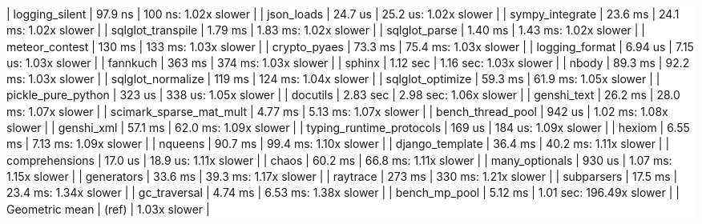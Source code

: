| logging_silent             | 97.9 ns                                                      | 100 ns: 1.02x slower                                                         |
| json_loads                 | 24.7 us                                                      | 25.2 us: 1.02x slower                                                        |
| sympy_integrate            | 23.6 ms                                                      | 24.1 ms: 1.02x slower                                                        |
| sqlglot_transpile          | 1.79 ms                                                      | 1.83 ms: 1.02x slower                                                        |
| sqlglot_parse              | 1.40 ms                                                      | 1.43 ms: 1.02x slower                                                        |
| meteor_contest             | 130 ms                                                       | 133 ms: 1.03x slower                                                         |
| crypto_pyaes               | 73.3 ms                                                      | 75.4 ms: 1.03x slower                                                        |
| logging_format             | 6.94 us                                                      | 7.15 us: 1.03x slower                                                        |
| fannkuch                   | 363 ms                                                       | 374 ms: 1.03x slower                                                         |
| sphinx                     | 1.12 sec                                                     | 1.16 sec: 1.03x slower                                                       |
| nbody                      | 89.3 ms                                                      | 92.2 ms: 1.03x slower                                                        |
| sqlglot_normalize          | 119 ms                                                       | 124 ms: 1.04x slower                                                         |
| sqlglot_optimize           | 59.3 ms                                                      | 61.9 ms: 1.05x slower                                                        |
| pickle_pure_python         | 323 us                                                       | 338 us: 1.05x slower                                                         |
| docutils                   | 2.83 sec                                                     | 2.98 sec: 1.06x slower                                                       |
| genshi_text                | 26.2 ms                                                      | 28.0 ms: 1.07x slower                                                        |
| scimark_sparse_mat_mult    | 4.77 ms                                                      | 5.13 ms: 1.07x slower                                                        |
| bench_thread_pool          | 942 us                                                       | 1.02 ms: 1.08x slower                                                        |
| genshi_xml                 | 57.1 ms                                                      | 62.0 ms: 1.09x slower                                                        |
| typing_runtime_protocols   | 169 us                                                       | 184 us: 1.09x slower                                                         |
| hexiom                     | 6.55 ms                                                      | 7.13 ms: 1.09x slower                                                        |
| nqueens                    | 90.7 ms                                                      | 99.4 ms: 1.10x slower                                                        |
| django_template            | 36.4 ms                                                      | 40.2 ms: 1.11x slower                                                        |
| comprehensions             | 17.0 us                                                      | 18.9 us: 1.11x slower                                                        |
| chaos                      | 60.2 ms                                                      | 66.8 ms: 1.11x slower                                                        |
| many_optionals             | 930 us                                                       | 1.07 ms: 1.15x slower                                                        |
| generators                 | 33.6 ms                                                      | 39.3 ms: 1.17x slower                                                        |
| raytrace                   | 273 ms                                                       | 330 ms: 1.21x slower                                                         |
| subparsers                 | 17.5 ms                                                      | 23.4 ms: 1.34x slower                                                        |
| gc_traversal               | 4.74 ms                                                      | 6.53 ms: 1.38x slower                                                        |
| bench_mp_pool              | 5.12 ms                                                      | 1.01 sec: 196.49x slower                                                     |
| Geometric mean             | (ref)                                                        | 1.03x slower                                                                 |
